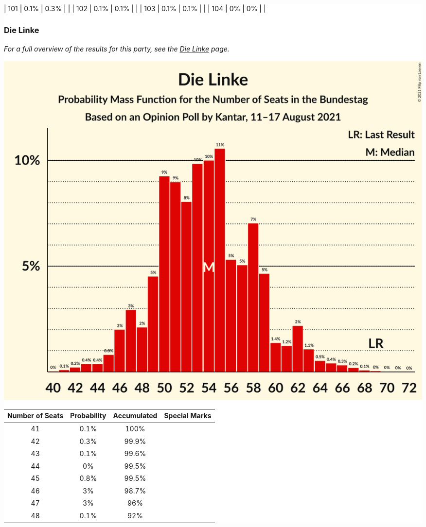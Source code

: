 | 101 | 0.1% | 0.3% |  |
| 102 | 0.1% | 0.1% |  |
| 103 | 0.1% | 0.1% |  |
| 104 | 0% | 0% |  |

### Die Linke

*For a full overview of the results for this party, see the [Die Linke](party-dielinke.html) page.*

![Graph with seats probability mass function not yet produced](2021-08-17-Kantar-seats-pmf-dielinke.png "Seats Probability Mass Function")

| Number of Seats | Probability | Accumulated | Special Marks |
|:---------------:|:-----------:|:-----------:|:-------------:|
| 41 | 0.1% | 100% |  |
| 42 | 0.3% | 99.9% |  |
| 43 | 0.1% | 99.6% |  |
| 44 | 0% | 99.5% |  |
| 45 | 0.8% | 99.5% |  |
| 46 | 3% | 98.7% |  |
| 47 | 3% | 96% |  |
| 48 | 0.1% | 92% |  |